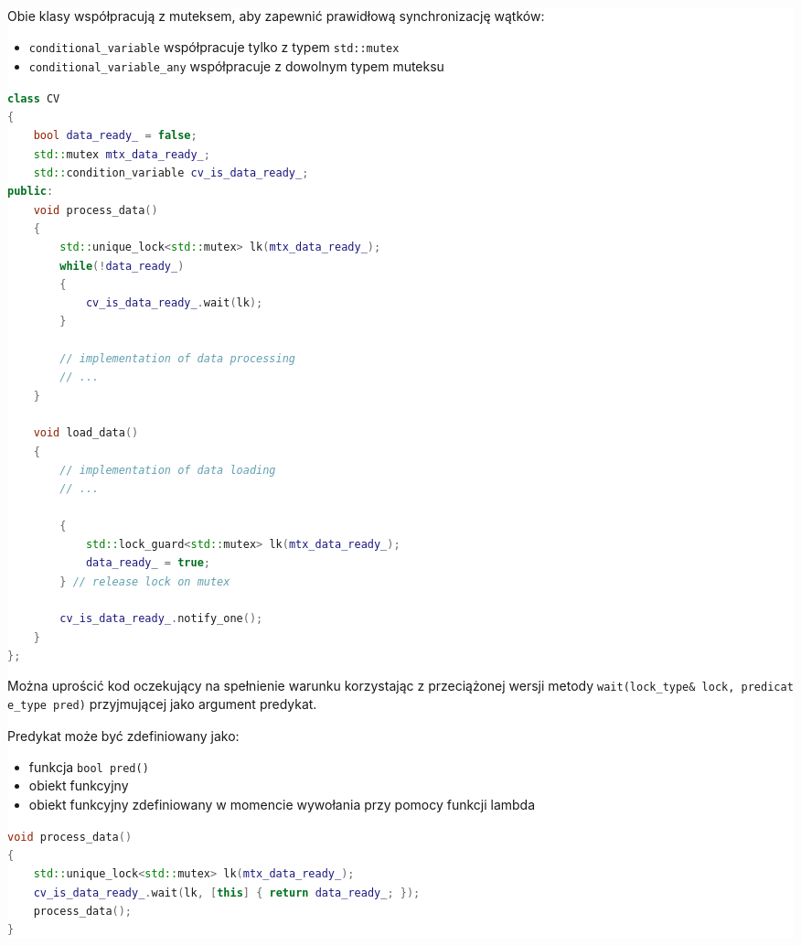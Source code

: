 Obie klasy współpracują z muteksem, aby zapewnić prawidłową synchronizację wątków:

* ``conditional_variable`` współpracuje tylko z typem ``std::mutex``
* ``conditional_variable_any`` współpracuje z dowolnym typem muteksu

```c++
class CV
{
    bool data_ready_ = false;
    std::mutex mtx_data_ready_;
    std::condition_variable cv_is_data_ready_;
public:
    void process_data()
    {
        std::unique_lock<std::mutex> lk(mtx_data_ready_);
        while(!data_ready_)
        {
            cv_is_data_ready_.wait(lk);
        }
        
        // implementation of data processing
        // ...
    }

    void load_data()
    {
        // implementation of data loading
        // ...

        {
            std::lock_guard<std::mutex> lk(mtx_data_ready_);
            data_ready_ = true;
        } // release lock on mutex

        cv_is_data_ready_.notify_one();
    }
};
```

Można uprościć kod oczekujący na spełnienie warunku korzystając z przeciążonej wersji metody ``wait(lock_type& lock, predicate_type pred)`` przyjmującej jako argument predykat.

Predykat może być zdefiniowany jako:

* funkcja ``bool pred()``
* obiekt funkcyjny
* obiekt funkcyjny zdefiniowany w momencie wywołania przy pomocy funkcji lambda

```c++
void process_data()
{
    std::unique_lock<std::mutex> lk(mtx_data_ready_);
    cv_is_data_ready_.wait(lk, [this] { return data_ready_; });
    process_data();
}
```
